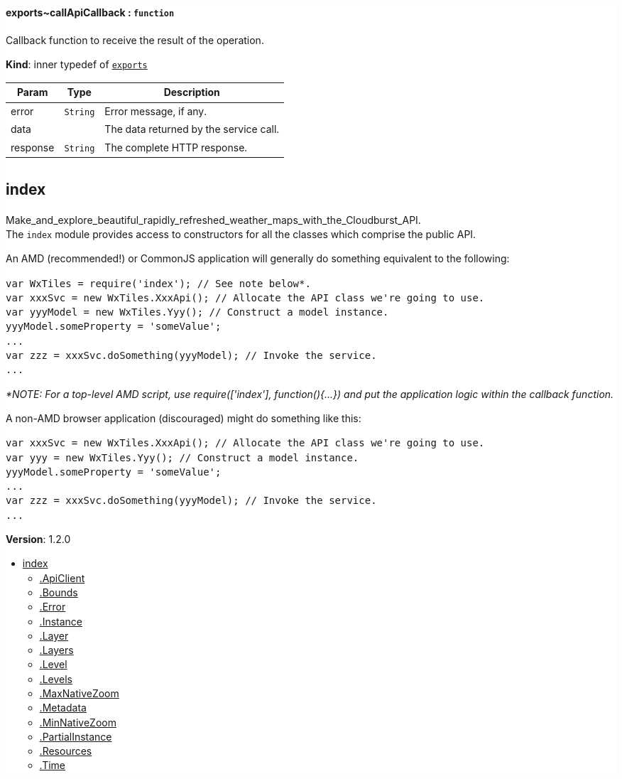 <a name="module_ApiClient--exports..callApiCallback"></a>

#### exports~callApiCallback : <code>function</code>
Callback function to receive the result of the operation.

**Kind**: inner typedef of <code>[exports](#exp_module_ApiClient--exports)</code>  

| Param | Type | Description |
| --- | --- | --- |
| error | <code>String</code> | Error message, if any. |
| data |  | The data returned by the service call. |
| response | <code>String</code> | The complete HTTP response. |

<a name="module_index"></a>

## index
Make_and_explore_beautiful_rapidly_refreshed_weather_maps_with_the_Cloudburst_API.<br>
The <code>index</code> module provides access to constructors for all the classes which comprise the public API.
<p>
An AMD (recommended!) or CommonJS application will generally do something equivalent to the following:
<pre>
var WxTiles = require('index'); // See note below*.
var xxxSvc = new WxTiles.XxxApi(); // Allocate the API class we're going to use.
var yyyModel = new WxTiles.Yyy(); // Construct a model instance.
yyyModel.someProperty = 'someValue';
...
var zzz = xxxSvc.doSomething(yyyModel); // Invoke the service.
...
</pre>
<em>*NOTE: For a top-level AMD script, use require(['index'], function(){...})
and put the application logic within the callback function.</em>
</p>
<p>
A non-AMD browser application (discouraged) might do something like this:
<pre>
var xxxSvc = new WxTiles.XxxApi(); // Allocate the API class we're going to use.
var yyy = new WxTiles.Yyy(); // Construct a model instance.
yyyModel.someProperty = 'someValue';
...
var zzz = xxxSvc.doSomething(yyyModel); // Invoke the service.
...
</pre>
</p>

**Version**: 1.2.0  

* [index](#module_index)
    * [.ApiClient](#module_index.ApiClient)
    * [.Bounds](#module_index.Bounds)
    * [.Error](#module_index.Error)
    * [.Instance](#module_index.Instance)
    * [.Layer](#module_index.Layer)
    * [.Layers](#module_index.Layers)
    * [.Level](#module_index.Level)
    * [.Levels](#module_index.Levels)
    * [.MaxNativeZoom](#module_index.MaxNativeZoom)
    * [.Metadata](#module_index.Metadata)
    * [.MinNativeZoom](#module_index.MinNativeZoom)
    * [.PartialInstance](#module_index.PartialInstance)
    * [.Resources](#module_index.Resources)
    * [.Time](#module_index.Time)